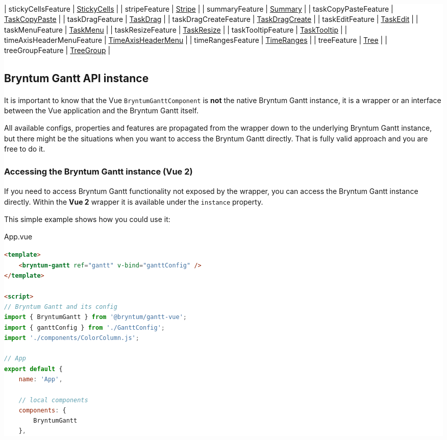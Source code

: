| stickyCellsFeature | [StickyCells](#Grid/feature/StickyCells) |
| stripeFeature | [Stripe](#Grid/feature/Stripe) |
| summaryFeature | [Summary](#Gantt/feature/Summary) |
| taskCopyPasteFeature | [TaskCopyPaste](#Gantt/feature/TaskCopyPaste) |
| taskDragFeature | [TaskDrag](#Gantt/feature/TaskDrag) |
| taskDragCreateFeature | [TaskDragCreate](#Gantt/feature/TaskDragCreate) |
| taskEditFeature | [TaskEdit](#Gantt/feature/TaskEdit) |
| taskMenuFeature | [TaskMenu](#Gantt/feature/TaskMenu) |
| taskResizeFeature | [TaskResize](#Gantt/feature/TaskResize) |
| taskTooltipFeature | [TaskTooltip](#Gantt/feature/TaskTooltip) |
| timeAxisHeaderMenuFeature | [TimeAxisHeaderMenu](#Scheduler/feature/TimeAxisHeaderMenu) |
| timeRangesFeature | [TimeRanges](#Scheduler/feature/TimeRanges) |
| treeFeature | [Tree](#Grid/feature/Tree) |
| treeGroupFeature | [TreeGroup](#Gantt/feature/TreeGroup) |

## Bryntum Gantt API instance

It is important to know that the Vue `BryntumGanttComponent` is **not** the native Bryntum Gantt instance, it
is a wrapper or an interface between the Vue application and the Bryntum Gantt itself.

All available configs, properties and features are propagated from the wrapper down to the underlying Bryntum Gantt
instance, but there might be the situations when you want to access the Bryntum Gantt directly. That is fully valid
approach and you are free to do it.

### Accessing the Bryntum Gantt instance (Vue 2)

If you need to access Bryntum Gantt functionality not exposed by the wrapper, you can access the Bryntum Gantt instance
directly. Within the **Vue 2** wrapper it is available under the `instance` property.

This simple example shows how you could use it:

App.vue
```html
<template>
    <bryntum-gantt ref="gantt" v-bind="ganttConfig" />
</template>

<script>
// Bryntum Gantt and its config
import { BryntumGantt } from '@bryntum/gantt-vue';
import { ganttConfig } from './GanttConfig';
import './components/ColorColumn.js';

// App
export default {
    name: 'App',

    // local components
    components: {
        BryntumGantt
    },
```